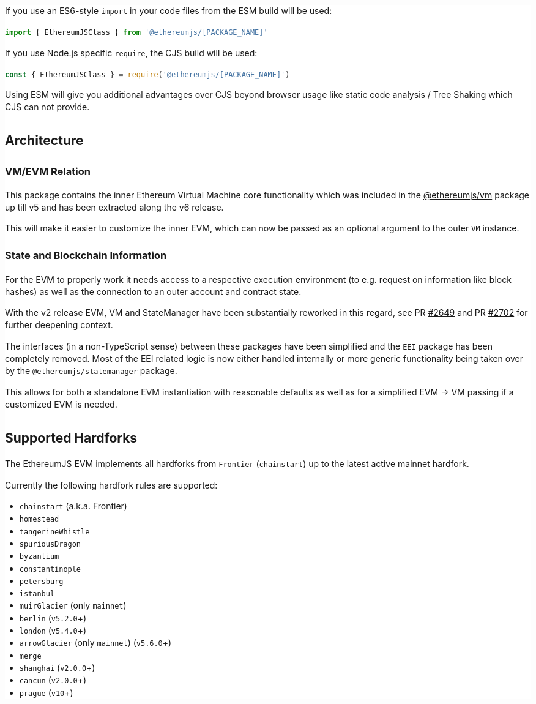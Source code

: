 If you use an ES6-style `import` in your code files from the ESM build will be used:

```ts
import { EthereumJSClass } from '@ethereumjs/[PACKAGE_NAME]'
```

If you use Node.js specific `require`, the CJS build will be used:

```ts
const { EthereumJSClass } = require('@ethereumjs/[PACKAGE_NAME]')
```

Using ESM will give you additional advantages over CJS beyond browser usage like static code analysis / Tree Shaking which CJS can not provide.

## Architecture

### VM/EVM Relation

This package contains the inner Ethereum Virtual Machine core functionality which was included in the [@ethereumjs/vm](https://github.com/ethereumjs/ethereumjs-monorepo/tree/master/packages/vm) package up till v5 and has been extracted along the v6 release.

This will make it easier to customize the inner EVM, which can now be passed as an optional argument to the outer `VM` instance.

### State and Blockchain Information

For the EVM to properly work it needs access to a respective execution environment (to e.g. request on information like block hashes) as well as the connection to an outer account and contract state.

With the v2 release EVM, VM and StateManager have been substantially reworked in this regard, see PR [#2649](https://github.com/ethereumjs/ethereumjs-monorepo/pull/2649/) and PR [#2702](https://github.com/ethereumjs/ethereumjs-monorepo/pull/2702) for further deepening context.

The interfaces (in a non-TypeScript sense) between these packages have been simplified and the `EEI` package has been completely removed. Most of the EEI related logic is now either handled internally or more generic functionality being taken over by the `@ethereumjs/statemanager` package.

This allows for both a standalone EVM instantiation with reasonable defaults as well as for a simplified EVM -> VM passing if a customized EVM is needed.

## Supported Hardforks

The EthereumJS EVM implements all hardforks from `Frontier` (`chainstart`) up to the latest active mainnet hardfork.

Currently the following hardfork rules are supported:

- `chainstart` (a.k.a. Frontier)
- `homestead`
- `tangerineWhistle`
- `spuriousDragon`
- `byzantium`
- `constantinople`
- `petersburg`
- `istanbul`
- `muirGlacier` (only `mainnet`)
- `berlin` (`v5.2.0`+)
- `london` (`v5.4.0`+)
- `arrowGlacier` (only `mainnet`) (`v5.6.0`+)
- `merge`
- `shanghai` (`v2.0.0`+)
- `cancun` (`v2.0.0`+)
- `prague` (`v10`+)


[discord-badge]: https://img.shields.io/static/v1?logo=discord&label=discord&message=Join&color=blue
[discord-link]: https://discord.gg/TNwARpR
[evm-npm-badge]: https://img.shields.io/npm/v/@ethereumjs/evm.svg
[evm-npm-link]: https://www.npmjs.com/package/@ethereumjs/evm
[evm-issues-badge]: https://img.shields.io/github/issues/ethereumjs/ethereumjs-monorepo/package:%20evm?label=issues
[evm-issues-link]: https://github.com/ethereumjs/ethereumjs-monorepo/issues?q=is%3Aopen+is%3Aissue+label%3A"package%3A+evm"
[evm-actions-badge]: https://github.com/ethereumjs/ethereumjs-monorepo/workflows/EVM/badge.svg
[evm-actions-link]: https://github.com/ethereumjs/ethereumjs-monorepo/actions?query=workflow%3A%22EVM%22
[evm-coverage-badge]: https://codecov.io/gh/ethereumjs/ethereumjs-monorepo/branch/master/graph/badge.svg?flag=evm
[evm-coverage-link]: https://codecov.io/gh/ethereumjs/ethereumjs-monorepo/tree/master/packages/evm